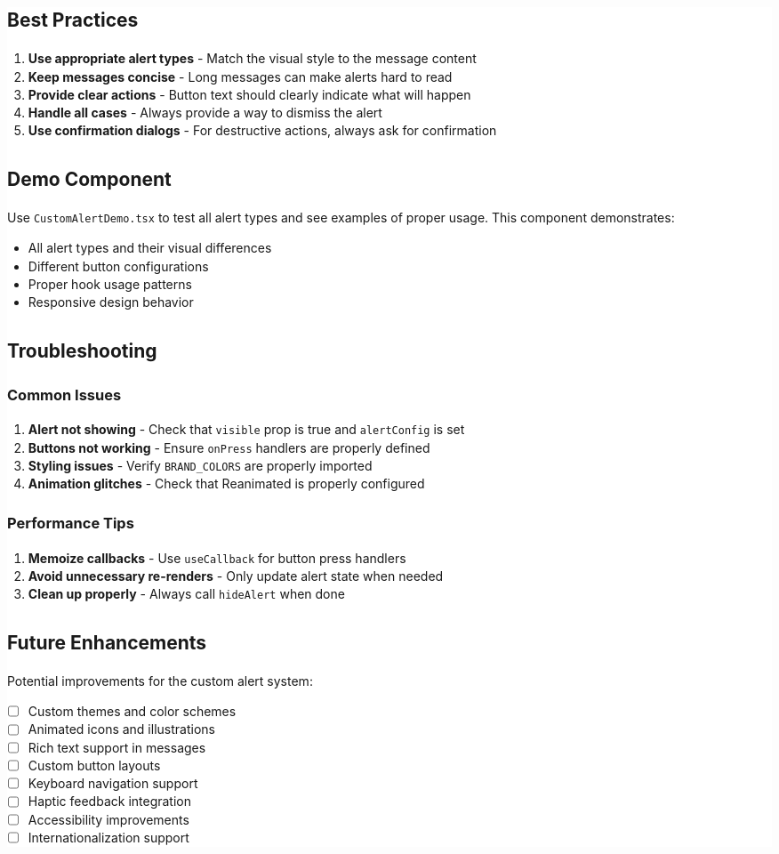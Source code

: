 ## Best Practices

1. **Use appropriate alert types** - Match the visual style to the message content
2. **Keep messages concise** - Long messages can make alerts hard to read
3. **Provide clear actions** - Button text should clearly indicate what will happen
4. **Handle all cases** - Always provide a way to dismiss the alert
5. **Use confirmation dialogs** - For destructive actions, always ask for confirmation

## Demo Component

Use `CustomAlertDemo.tsx` to test all alert types and see examples of proper usage. This component demonstrates:

- All alert types and their visual differences
- Different button configurations
- Proper hook usage patterns
- Responsive design behavior

## Troubleshooting

### Common Issues

1. **Alert not showing** - Check that `visible` prop is true and `alertConfig` is set
2. **Buttons not working** - Ensure `onPress` handlers are properly defined
3. **Styling issues** - Verify `BRAND_COLORS` are properly imported
4. **Animation glitches** - Check that Reanimated is properly configured

### Performance Tips

1. **Memoize callbacks** - Use `useCallback` for button press handlers
2. **Avoid unnecessary re-renders** - Only update alert state when needed
3. **Clean up properly** - Always call `hideAlert` when done

## Future Enhancements

Potential improvements for the custom alert system:

- [ ] Custom themes and color schemes
- [ ] Animated icons and illustrations
- [ ] Rich text support in messages
- [ ] Custom button layouts
- [ ] Keyboard navigation support
- [ ] Haptic feedback integration
- [ ] Accessibility improvements
- [ ] Internationalization support
